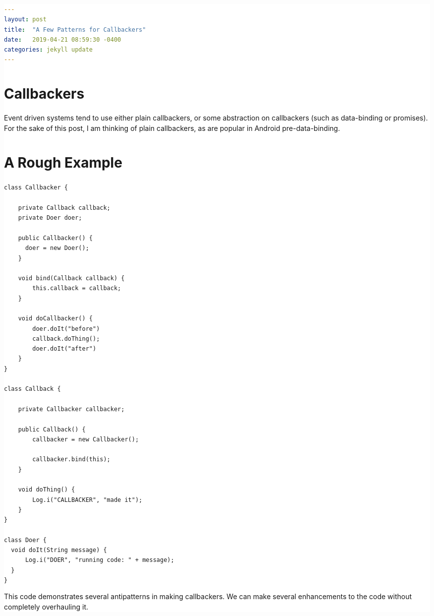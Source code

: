 ```yaml
---
layout: post
title:  "A Few Patterns for Callbackers"
date:   2019-04-21 08:59:30 -0400
categories: jekyll update
---
```


# Callbackers
Event driven systems tend to use either plain callbackers, or some abstraction on callbackers (such as data-binding or promises). For the sake of this post, I am thinking of plain callbackers, as are popular in Android pre-data-binding.

# A Rough Example

```
class Callbacker {

    private Callback callback;
    private Doer doer;

    public Callbacker() {
      doer = new Doer();
    }

    void bind(Callback callback) {
        this.callback = callback;
    }

    void doCallbacker() {
        doer.doIt("before")
        callback.doThing();
        doer.doIt("after")
    }
}

class Callback {

    private Callbacker callbacker;

    public Callback() {
        callbacker = new Callbacker();

        callbacker.bind(this);
    }

    void doThing() {
        Log.i("CALLBACKER", "made it");
    }
}

class Doer {
  void doIt(String message) {
      Log.i("DOER", "running code: " + message);
  }
}
```
This code demonstrates several antipatterns in making callbackers. We can make several enhancements to the code without completely overhauling it.
